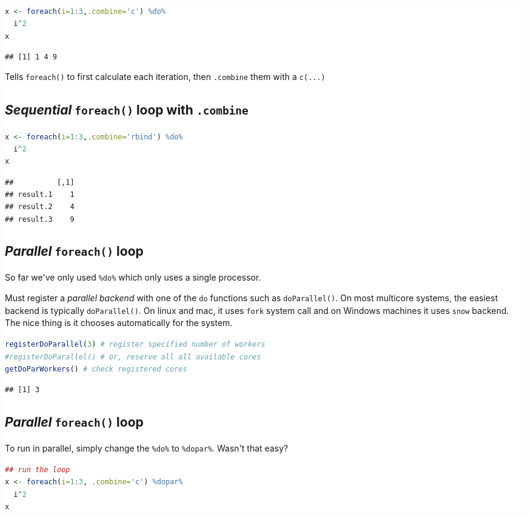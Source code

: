 ```r
x <- foreach(i=1:3,.combine='c') %do% 
  i^2
x
```

```
## [1] 1 4 9
```

Tells `foreach()` to first calculate each iteration, then `.combine` them with a `c(...)`

## _Sequential_ `foreach()` loop with `.combine`

```r
x <- foreach(i=1:3,.combine='rbind') %do% 
  i^2
x
```

```
##          [,1]
## result.1    1
## result.2    4
## result.3    9
```

## _Parallel_ `foreach()` loop

So far we've only used `%do%` which only uses a single processor.

Must register a _parallel backend_ with one of the `do` functions such as `doParallel()`. On most multicore systems, the easiest backend is typically `doParallel()`. On linux and mac, it uses `fork` system call and on Windows machines it uses `snow` backend. The nice thing is it chooses automatically for the system.


```r
registerDoParallel(3) # register specified number of workers
#registerDoParallel() # or, reserve all all available cores 
getDoParWorkers() # check registered cores
```

```
## [1] 3
```

## _Parallel_ `foreach()` loop
To run in parallel, simply change the `%do%` to `%dopar%`.  Wasn't that easy?


```r
## run the loop
x <- foreach(i=1:3, .combine='c') %dopar% 
  i^2
x
```
